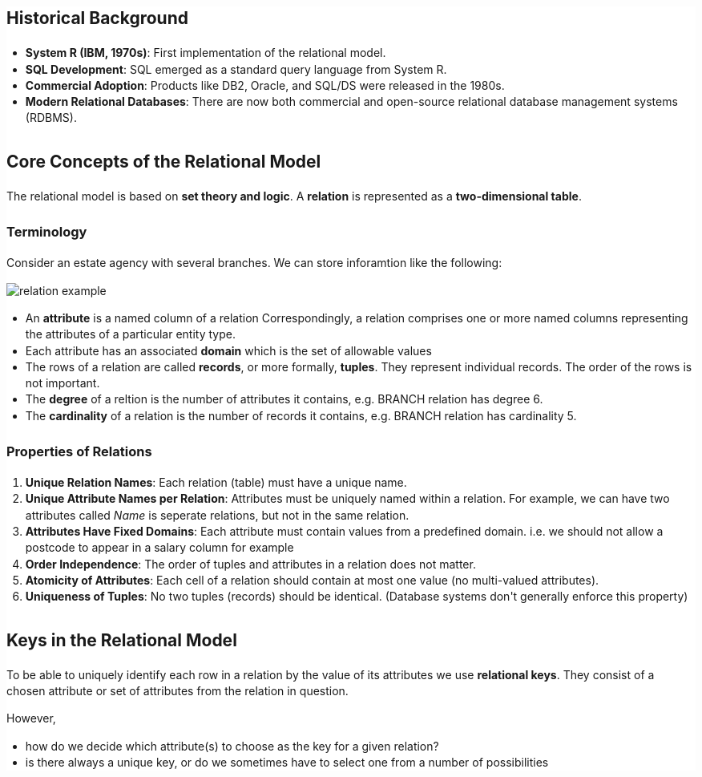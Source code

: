 ## Historical Background

- **System R (IBM, 1970s)**: First implementation of the relational model.
- **SQL Development**: SQL emerged as a standard query language from System R.
- **Commercial Adoption**: Products like DB2, Oracle, and SQL/DS were released in the 1980s.
- **Modern Relational Databases**: There are now both commercial and open-source relational database management systems (RDBMS).

## Core Concepts of the Relational Model

The relational model is based on **set theory and logic**. A **relation** is represented as a **two-dimensional table**.

### Terminology

Consider an estate agency with several branches. We can store inforamtion like the following:

![relation example](images/Relation_example.png)

- An **attribute** is a named column of a relation Correspondingly, a relation comprises one or more named columns representing the attributes of a particular entity type.
- Each attribute has an associated **domain** which is the set of allowable values  
- The rows of a relation are called **records**, or more formally, **tuples**. They represent individual records. The order of the rows is not important.
- The **degree** of a reltion is the number of attributes it contains, e.g. BRANCH relation has degree 6.
- The **cardinality** of a relation is the number of records it contains, e.g. BRANCH relation has cardinality 5.

### Properties of Relations

1. **Unique Relation Names**: Each relation (table) must have a unique name.
2. **Unique Attribute Names per Relation**: Attributes must be uniquely named within a relation. For example, we can have two attributes called *Name* is seperate relations, but not in the same relation.
3. **Attributes Have Fixed Domains**: Each attribute must contain values from a predefined domain. i.e. we should not allow a postcode to appear in a salary column for example
4. **Order Independence**: The order of tuples and attributes in a relation does not matter.
5. **Atomicity of Attributes**: Each cell of a relation should contain at most one value (no multi-valued attributes).
6. **Uniqueness of Tuples**: No two tuples (records) should be identical. (Database systems don't generally enforce this property)

## Keys in the Relational Model

To be able to uniquely identify each row in a relation by the value of its attributes we use **relational keys**. They consist of a chosen attribute or set of attributes from the relation in question. 

However,
- how do we decide which attribute(s) to choose as the key for a given relation?
- is there always a unique key, or do we sometimes have to select one from a number of possibilities
